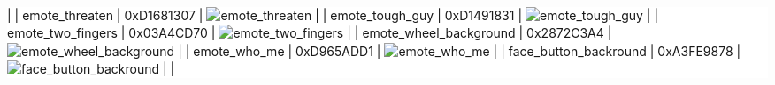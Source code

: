  |  | 
emote_threaten | 0xD1681307 | ![emote_threaten](http://femga.com/images/samples/ui_textures/multiwheel_emotes/emote_threaten.png)
 |  | 
emote_tough_guy | 0xD1491831 | ![emote_tough_guy](http://femga.com/images/samples/ui_textures/multiwheel_emotes/emote_tough_guy.png)
 |  | 
emote_two_fingers | 0x03A4CD70 | ![emote_two_fingers](http://femga.com/images/samples/ui_textures/multiwheel_emotes/emote_two_fingers.png)
 |  | 
emote_wheel_background | 0x2872C3A4 | ![emote_wheel_background](http://femga.com/images/samples/ui_textures/multiwheel_emotes/emote_wheel_background.png)
 |  | 
emote_who_me | 0xD965ADD1 | ![emote_who_me](http://femga.com/images/samples/ui_textures/multiwheel_emotes/emote_who_me.png)
 |  | 
face_button_backround | 0xA3FE9878 | ![face_button_backround](http://femga.com/images/samples/ui_textures/multiwheel_emotes/face_button_backround.png)
 |  | 
